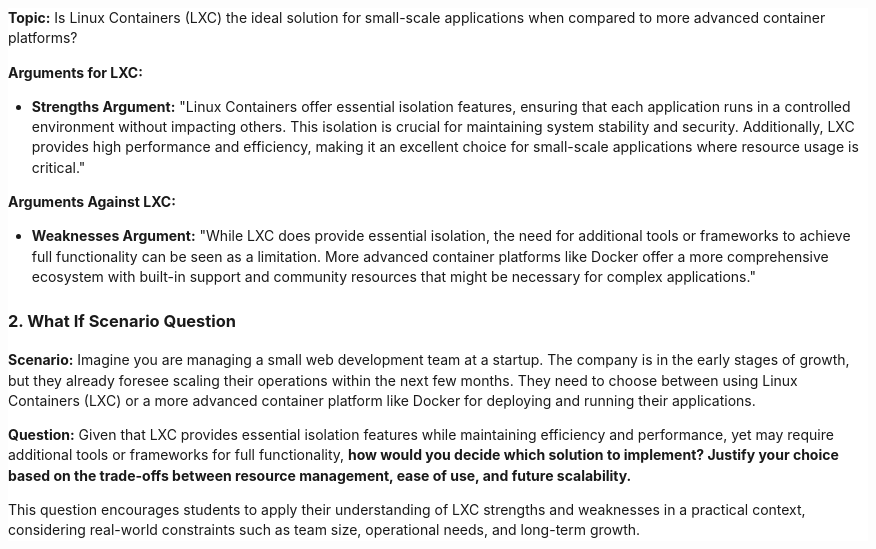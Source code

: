 **Topic:** Is Linux Containers (LXC) the ideal solution for small-scale applications when compared to more advanced container platforms?

**Arguments for LXC:**
- **Strengths Argument:** "Linux Containers offer essential isolation features, ensuring that each application runs in a controlled environment without impacting others. This isolation is crucial for maintaining system stability and security. Additionally, LXC provides high performance and efficiency, making it an excellent choice for small-scale applications where resource usage is critical."
  
**Arguments Against LXC:**
- **Weaknesses Argument:** "While LXC does provide essential isolation, the need for additional tools or frameworks to achieve full functionality can be seen as a limitation. More advanced container platforms like Docker offer a more comprehensive ecosystem with built-in support and community resources that might be necessary for complex applications."

### 2. What If Scenario Question

**Scenario:**
Imagine you are managing a small web development team at a startup. The company is in the early stages of growth, but they already foresee scaling their operations within the next few months. They need to choose between using Linux Containers (LXC) or a more advanced container platform like Docker for deploying and running their applications.

**Question:**
Given that LXC provides essential isolation features while maintaining efficiency and performance, yet may require additional tools or frameworks for full functionality, **how would you decide which solution to implement? Justify your choice based on the trade-offs between resource management, ease of use, and future scalability.**

This question encourages students to apply their understanding of LXC strengths and weaknesses in a practical context, considering real-world constraints such as team size, operational needs, and long-term growth.